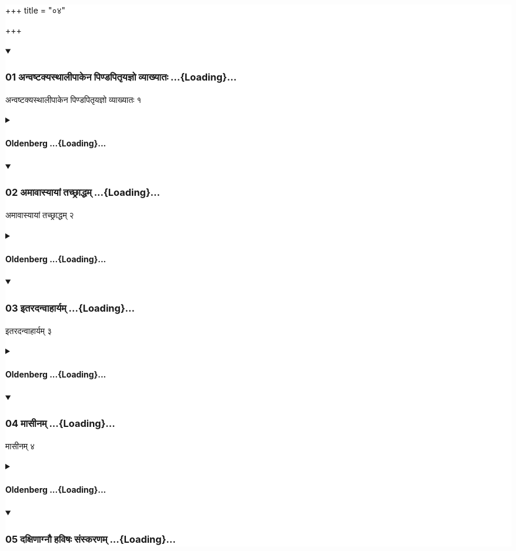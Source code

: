 +++
title = "०४"

+++

<div class="js_include" includetitle="true" newlevelforh1="3" unfilled url="/vedAH_sAma/kauthumam/sUtram/gobhila-gRhyam/vishvAsa-prastutiH/4/04/01_anvaShTakyasthAlIpAkena_piNDapitRyajno_vyAkhyAt.md">
<details open><summary><h3>01 अन्वष्टक्यस्थालीपाकेन पिण्डपितृयज्ञो व्याख्यातः ...{Loading}...</h3></summary>

अन्वष्टक्यस्थालीपाकेन पिण्डपितृयज्ञो व्याख्यातः १
</details>
</div>
<div class="js_include collapsed" newlevelforh1="4" title="Oldenberg" unfilled url="/vedAH_sAma/kauthumam/sUtram/gobhila-gRhyam/oldenberg/4/04/01_anvaShTakyasthAlIpAkena_piNDapitRyajno_vyAkhyAt.md">
<details><summary><h4>Oldenberg ...{Loading}...</h4></summary></details>
</div>
<div class="js_include" includetitle="true" newlevelforh1="3" unfilled url="/vedAH_sAma/kauthumam/sUtram/gobhila-gRhyam/vishvAsa-prastutiH/4/04/02_amAvAsyAyAM_tachChrAddham.md">
<details open><summary><h3>02 अमावास्यायां तच्छ्राद्धम् ...{Loading}...</h3></summary>

अमावास्यायां तच्छ्राद्धम् २
</details>
</div>
<div class="js_include collapsed" newlevelforh1="4" title="Oldenberg" unfilled url="/vedAH_sAma/kauthumam/sUtram/gobhila-gRhyam/oldenberg/4/04/02_amAvAsyAyAM_tachChrAddham.md">
<details><summary><h4>Oldenberg ...{Loading}...</h4></summary></details>
</div>
<div class="js_include" includetitle="true" newlevelforh1="3" unfilled url="/vedAH_sAma/kauthumam/sUtram/gobhila-gRhyam/vishvAsa-prastutiH/4/04/03_itaradanvAhAryam.md">
<details open><summary><h3>03 इतरदन्वाहार्यम् ...{Loading}...</h3></summary>

इतरदन्वाहार्यम् ३
</details>
</div>
<div class="js_include collapsed" newlevelforh1="4" title="Oldenberg" unfilled url="/vedAH_sAma/kauthumam/sUtram/gobhila-gRhyam/oldenberg/4/04/03_itaradanvAhAryam.md">
<details><summary><h4>Oldenberg ...{Loading}...</h4></summary></details>
</div>
<div class="js_include" includetitle="true" newlevelforh1="3" unfilled url="/vedAH_sAma/kauthumam/sUtram/gobhila-gRhyam/vishvAsa-prastutiH/4/04/04_mAsInam.md">
<details open><summary><h3>04 मासीनम् ...{Loading}...</h3></summary>

मासीनम् ४
</details>
</div>
<div class="js_include collapsed" newlevelforh1="4" title="Oldenberg" unfilled url="/vedAH_sAma/kauthumam/sUtram/gobhila-gRhyam/oldenberg/4/04/04_mAsInam.md">
<details><summary><h4>Oldenberg ...{Loading}...</h4></summary></details>
</div>
<div class="js_include" includetitle="true" newlevelforh1="3" unfilled url="/vedAH_sAma/kauthumam/sUtram/gobhila-gRhyam/vishvAsa-prastutiH/4/04/05_daxiNAgnau_haviShaH_saMskaraNam.md">
<details open><summary><h3>05 दक्षिणाग्नौ हविषः संस्करणम् ...{Loading}...</h3></summary>
